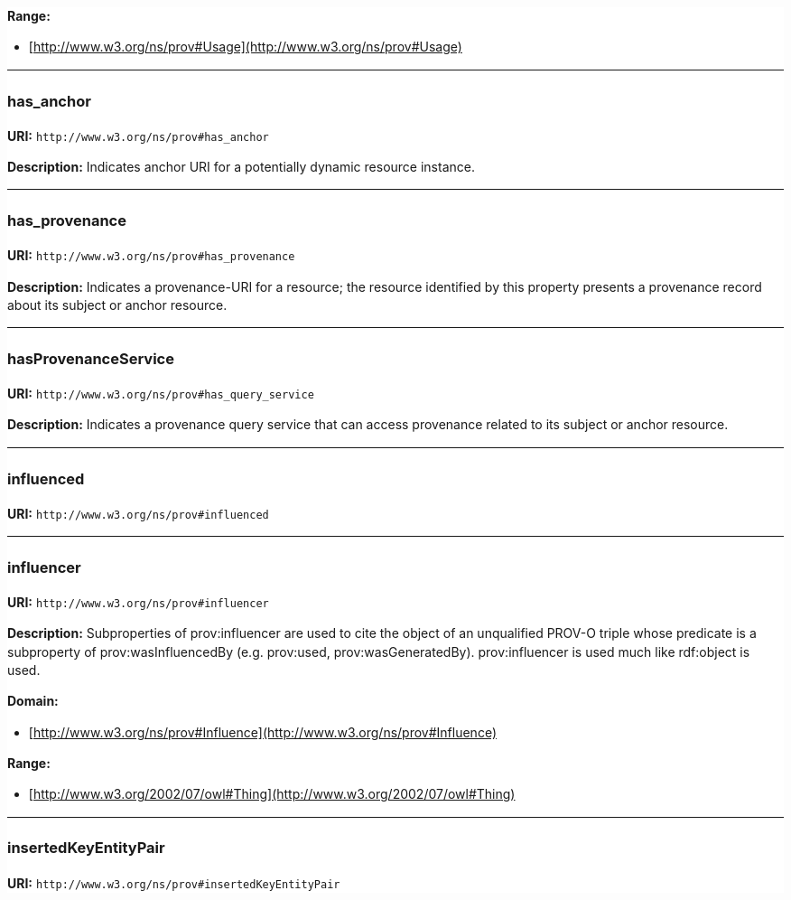 **Range:**
- [http://www.w3.org/ns/prov#Usage](http://www.w3.org/ns/prov#Usage)

---

### has_anchor

**URI:** `http://www.w3.org/ns/prov#has_anchor`

**Description:** Indicates anchor URI for a potentially dynamic resource instance.

---

### has_provenance

**URI:** `http://www.w3.org/ns/prov#has_provenance`

**Description:** Indicates a provenance-URI for a resource; the resource identified by this property presents a provenance record about its subject or anchor resource.

---

### hasProvenanceService

**URI:** `http://www.w3.org/ns/prov#has_query_service`

**Description:** Indicates a provenance query service that can access provenance related to its subject or anchor resource.

---

### influenced

**URI:** `http://www.w3.org/ns/prov#influenced`

---

### influencer

**URI:** `http://www.w3.org/ns/prov#influencer`

**Description:** Subproperties of prov:influencer are used to cite the object of an unqualified PROV-O triple whose predicate is a subproperty of prov:wasInfluencedBy (e.g. prov:used, prov:wasGeneratedBy). prov:influencer is used much like rdf:object is used.

**Domain:**
- [http://www.w3.org/ns/prov#Influence](http://www.w3.org/ns/prov#Influence)

**Range:**
- [http://www.w3.org/2002/07/owl#Thing](http://www.w3.org/2002/07/owl#Thing)

---

### insertedKeyEntityPair

**URI:** `http://www.w3.org/ns/prov#insertedKeyEntityPair`
